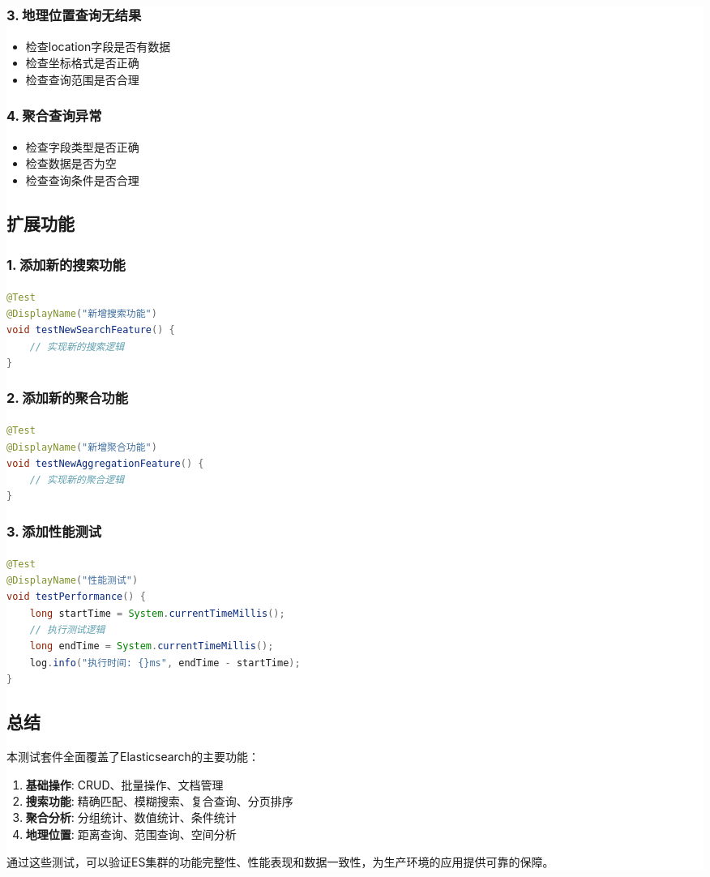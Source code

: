 ### 3. 地理位置查询无结果
- 检查location字段是否有数据
- 检查坐标格式是否正确
- 检查查询范围是否合理

### 4. 聚合查询异常
- 检查字段类型是否正确
- 检查数据是否为空
- 检查查询条件是否合理

## 扩展功能

### 1. 添加新的搜索功能
```java
@Test
@DisplayName("新增搜索功能")
void testNewSearchFeature() {
    // 实现新的搜索逻辑
}
```

### 2. 添加新的聚合功能
```java
@Test
@DisplayName("新增聚合功能")
void testNewAggregationFeature() {
    // 实现新的聚合逻辑
}
```

### 3. 添加性能测试
```java
@Test
@DisplayName("性能测试")
void testPerformance() {
    long startTime = System.currentTimeMillis();
    // 执行测试逻辑
    long endTime = System.currentTimeMillis();
    log.info("执行时间: {}ms", endTime - startTime);
}
```

## 总结

本测试套件全面覆盖了Elasticsearch的主要功能：

1. **基础操作**: CRUD、批量操作、文档管理
2. **搜索功能**: 精确匹配、模糊搜索、复合查询、分页排序
3. **聚合分析**: 分组统计、数值统计、条件统计
4. **地理位置**: 距离查询、范围查询、空间分析

通过这些测试，可以验证ES集群的功能完整性、性能表现和数据一致性，为生产环境的应用提供可靠的保障。 